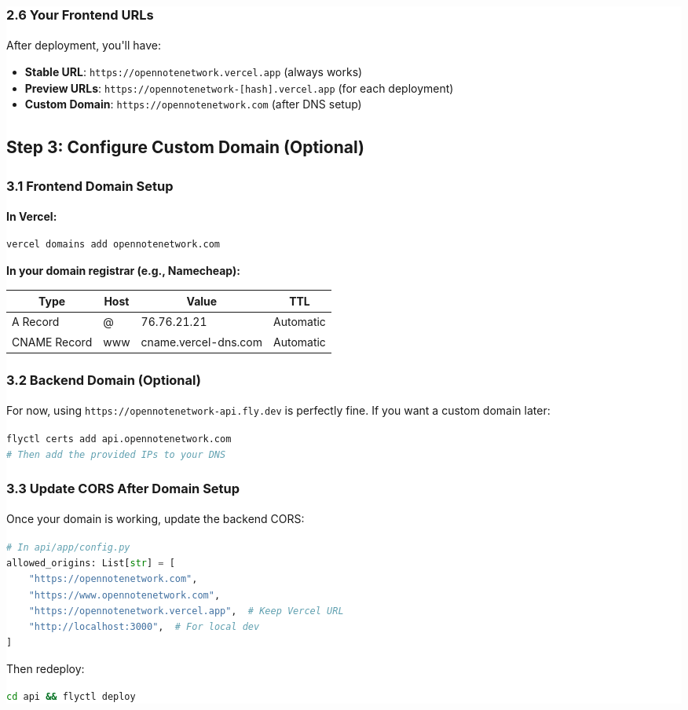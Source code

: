 ### 2.6 Your Frontend URLs

After deployment, you'll have:

- **Stable URL**: `https://opennotenetwork.vercel.app` (always works)
- **Preview URLs**: `https://opennotenetwork-[hash].vercel.app` (for each deployment)
- **Custom Domain**: `https://opennotenetwork.com` (after DNS setup)

## Step 3: Configure Custom Domain (Optional)

### 3.1 Frontend Domain Setup

**In Vercel:**

```bash
vercel domains add opennotenetwork.com
```

**In your domain registrar (e.g., Namecheap):**

| Type         | Host | Value                | TTL       |
| ------------ | ---- | -------------------- | --------- |
| A Record     | @    | 76.76.21.21          | Automatic |
| CNAME Record | www  | cname.vercel-dns.com | Automatic |

### 3.2 Backend Domain (Optional)

For now, using `https://opennotenetwork-api.fly.dev` is perfectly fine. If you want a custom domain later:

```bash
flyctl certs add api.opennotenetwork.com
# Then add the provided IPs to your DNS
```

### 3.3 Update CORS After Domain Setup

Once your domain is working, update the backend CORS:

```python
# In api/app/config.py
allowed_origins: List[str] = [
    "https://opennotenetwork.com",
    "https://www.opennotenetwork.com",
    "https://opennotenetwork.vercel.app",  # Keep Vercel URL
    "http://localhost:3000",  # For local dev
]
```

Then redeploy:

```bash
cd api && flyctl deploy
```
